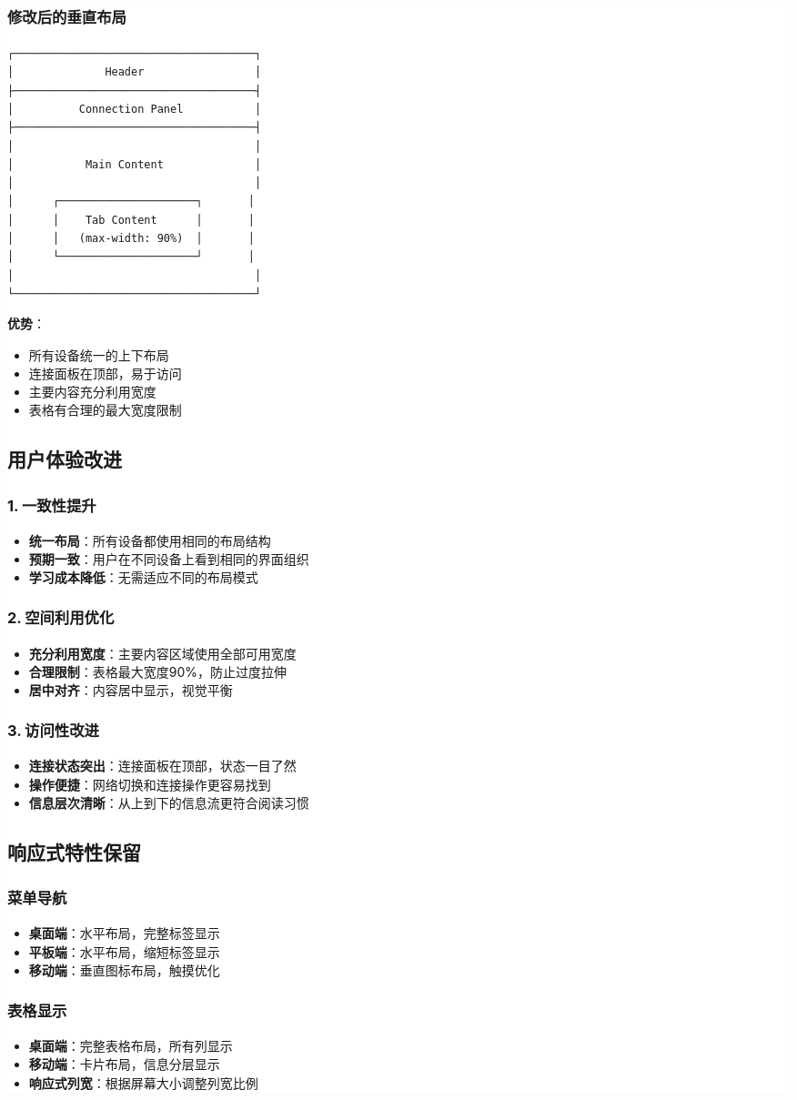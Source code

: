 ### 修改后的垂直布局
```
┌─────────────────────────────────────┐
│              Header                 │
├─────────────────────────────────────┤
│          Connection Panel           │
├─────────────────────────────────────┤
│                                     │
│           Main Content              │
│                                     │
│      ┌─────────────────────┐       │
│      │    Tab Content      │       │
│      │   (max-width: 90%)  │       │
│      └─────────────────────┘       │
│                                     │
└─────────────────────────────────────┘
```

**优势**：
- 所有设备统一的上下布局
- 连接面板在顶部，易于访问
- 主要内容充分利用宽度
- 表格有合理的最大宽度限制

## 用户体验改进

### 1. 一致性提升
- **统一布局**：所有设备都使用相同的布局结构
- **预期一致**：用户在不同设备上看到相同的界面组织
- **学习成本降低**：无需适应不同的布局模式

### 2. 空间利用优化
- **充分利用宽度**：主要内容区域使用全部可用宽度
- **合理限制**：表格最大宽度90%，防止过度拉伸
- **居中对齐**：内容居中显示，视觉平衡

### 3. 访问性改进
- **连接状态突出**：连接面板在顶部，状态一目了然
- **操作便捷**：网络切换和连接操作更容易找到
- **信息层次清晰**：从上到下的信息流更符合阅读习惯

## 响应式特性保留

### 菜单导航
- **桌面端**：水平布局，完整标签显示
- **平板端**：水平布局，缩短标签显示
- **移动端**：垂直图标布局，触摸优化

### 表格显示
- **桌面端**：完整表格布局，所有列显示
- **移动端**：卡片布局，信息分层显示
- **响应式列宽**：根据屏幕大小调整列宽比例
